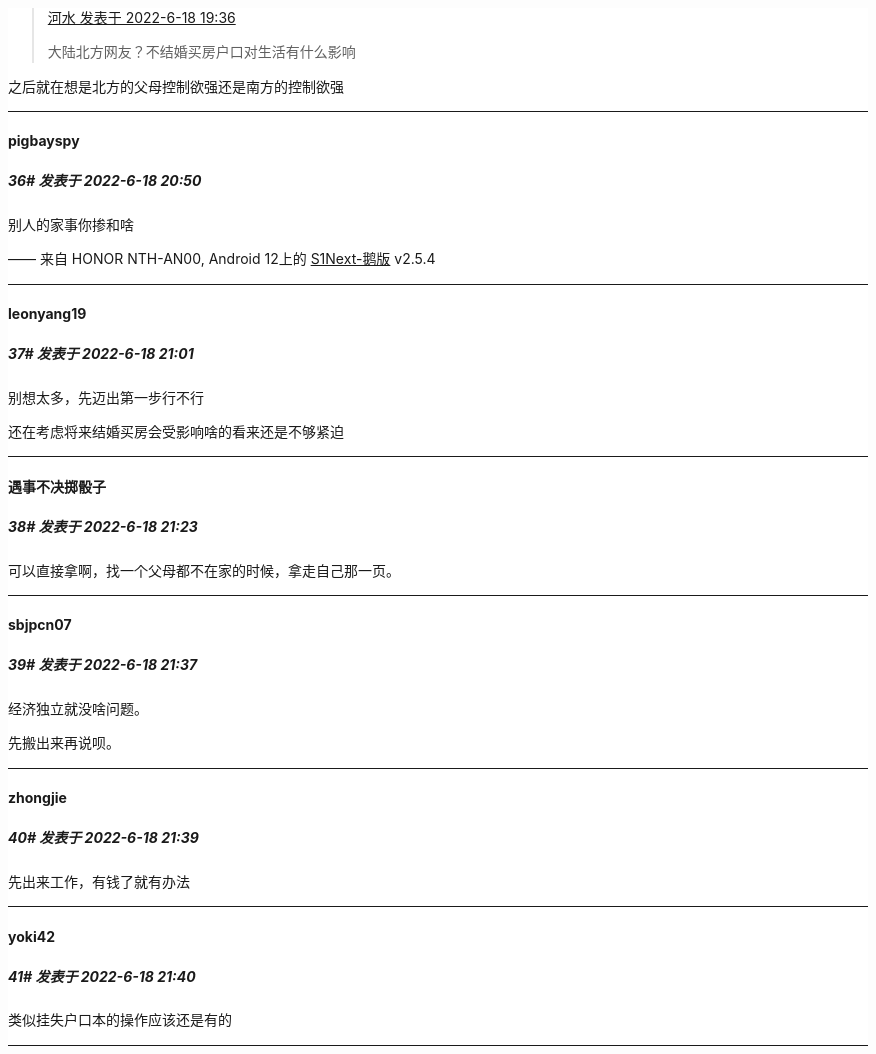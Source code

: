 <blockquote><a href="httphttps://bbs.saraba1st.com/2b/forum.php?mod=redirect&amp;goto=findpost&amp;pid=56320390&amp;ptid=2076573" target="_blank">河水 发表于 2022-6-18 19:36</a>

大陆北方网友？不结婚买房户口对生活有什么影响</blockquote>
之后就在想是北方的父母控制欲强还是南方的控制欲强

*****

####  pigbayspy  
##### 36#       发表于 2022-6-18 20:50

别人的家事你掺和啥

—— 来自 HONOR NTH-AN00, Android 12上的 [S1Next-鹅版](https://github.com/ykrank/S1-Next/releases) v2.5.4

*****

####  leonyang19  
##### 37#       发表于 2022-6-18 21:01

别想太多，先迈出第一步行不行

还在考虑将来结婚买房会受影响啥的看来还是不够紧迫

*****

####  遇事不决掷骰子  
##### 38#       发表于 2022-6-18 21:23

可以直接拿啊，找一个父母都不在家的时候，拿走自己那一页。

*****

####  sbjpcn07  
##### 39#       发表于 2022-6-18 21:37

经济独立就没啥问题。

先搬出来再说呗。

*****

####  zhongjie  
##### 40#       发表于 2022-6-18 21:39

先出来工作，有钱了就有办法

*****

####  yoki42  
##### 41#       发表于 2022-6-18 21:40

类似挂失户口本的操作应该还是有的

*****
